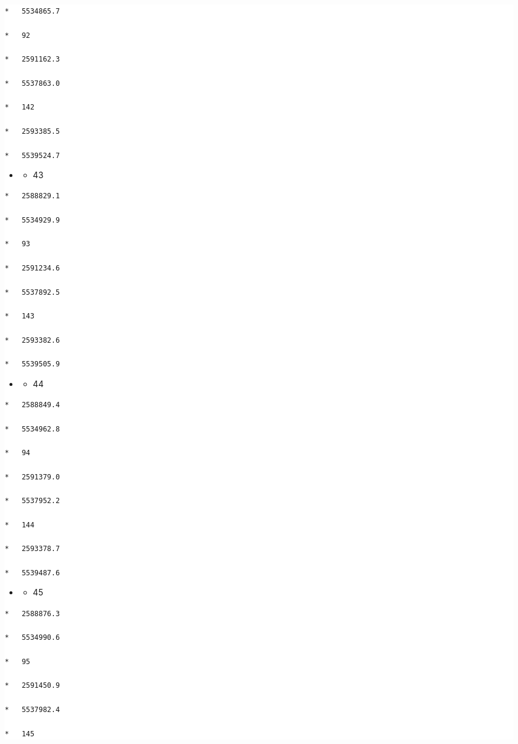     *   5534865.7

    *   92

    *   2591162.3

    *   5537863.0

    *   142

    *   2593385.5

    *   5539524.7


*    *   43

    *   2588829.1

    *   5534929.9

    *   93

    *   2591234.6

    *   5537892.5

    *   143

    *   2593382.6

    *   5539505.9


*    *   44

    *   2588849.4

    *   5534962.8

    *   94

    *   2591379.0

    *   5537952.2

    *   144

    *   2593378.7

    *   5539487.6


*    *   45

    *   2588876.3

    *   5534990.6

    *   95

    *   2591450.9

    *   5537982.4

    *   145
